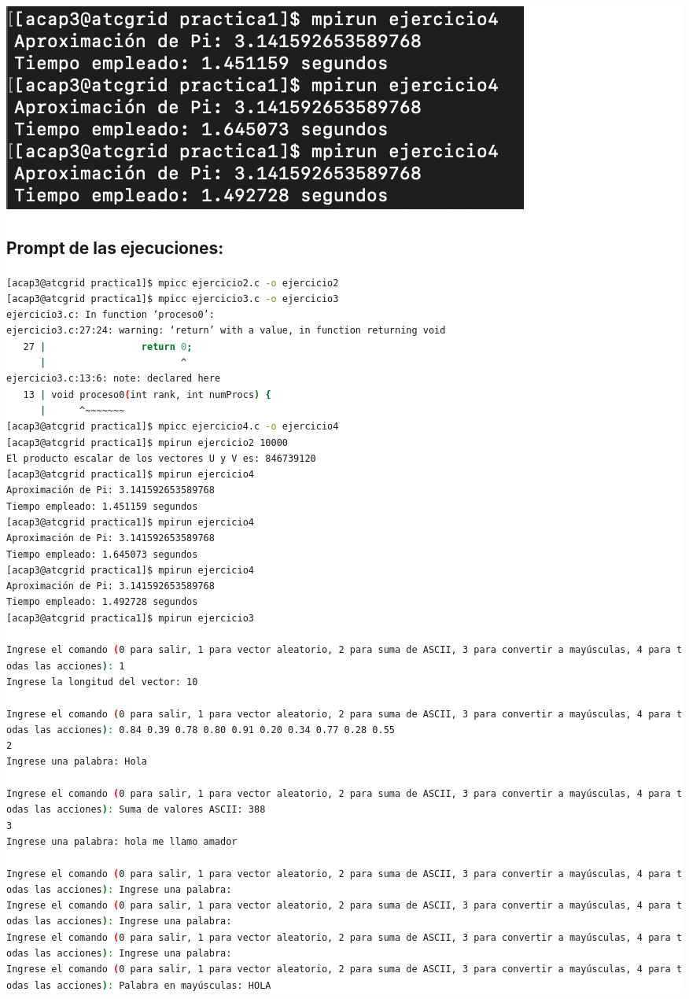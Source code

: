 ![Ejecucion ejercicio 4](images/ExEj4.png)


## Prompt de las ejecuciones:
```sh
[acap3@atcgrid practica1]$ mpicc ejercicio2.c -o ejercicio2
[acap3@atcgrid practica1]$ mpicc ejercicio3.c -o ejercicio3
ejercicio3.c: In function ‘proceso0’:
ejercicio3.c:27:24: warning: ‘return’ with a value, in function returning void
   27 |                 return 0;
      |                        ^
ejercicio3.c:13:6: note: declared here
   13 | void proceso0(int rank, int numProcs) {
      |      ^~~~~~~~
[acap3@atcgrid practica1]$ mpicc ejercicio4.c -o ejercicio4
[acap3@atcgrid practica1]$ mpirun ejercicio2 10000
El producto escalar de los vectores U y V es: 846739120
[acap3@atcgrid practica1]$ mpirun ejercicio4
Aproximación de Pi: 3.141592653589768
Tiempo empleado: 1.451159 segundos
[acap3@atcgrid practica1]$ mpirun ejercicio4
Aproximación de Pi: 3.141592653589768
Tiempo empleado: 1.645073 segundos
[acap3@atcgrid practica1]$ mpirun ejercicio4
Aproximación de Pi: 3.141592653589768
Tiempo empleado: 1.492728 segundos
[acap3@atcgrid practica1]$ mpirun ejercicio3

Ingrese el comando (0 para salir, 1 para vector aleatorio, 2 para suma de ASCII, 3 para convertir a mayúsculas, 4 para todas las acciones): 1
Ingrese la longitud del vector: 10

Ingrese el comando (0 para salir, 1 para vector aleatorio, 2 para suma de ASCII, 3 para convertir a mayúsculas, 4 para todas las acciones): 0.84 0.39 0.78 0.80 0.91 0.20 0.34 0.77 0.28 0.55 
2
Ingrese una palabra: Hola

Ingrese el comando (0 para salir, 1 para vector aleatorio, 2 para suma de ASCII, 3 para convertir a mayúsculas, 4 para todas las acciones): Suma de valores ASCII: 388
3
Ingrese una palabra: hola me llamo amador

Ingrese el comando (0 para salir, 1 para vector aleatorio, 2 para suma de ASCII, 3 para convertir a mayúsculas, 4 para todas las acciones): Ingrese una palabra: 
Ingrese el comando (0 para salir, 1 para vector aleatorio, 2 para suma de ASCII, 3 para convertir a mayúsculas, 4 para todas las acciones): Ingrese una palabra: 
Ingrese el comando (0 para salir, 1 para vector aleatorio, 2 para suma de ASCII, 3 para convertir a mayúsculas, 4 para todas las acciones): Ingrese una palabra: 
Ingrese el comando (0 para salir, 1 para vector aleatorio, 2 para suma de ASCII, 3 para convertir a mayúsculas, 4 para todas las acciones): Palabra en mayúsculas: HOLA
```